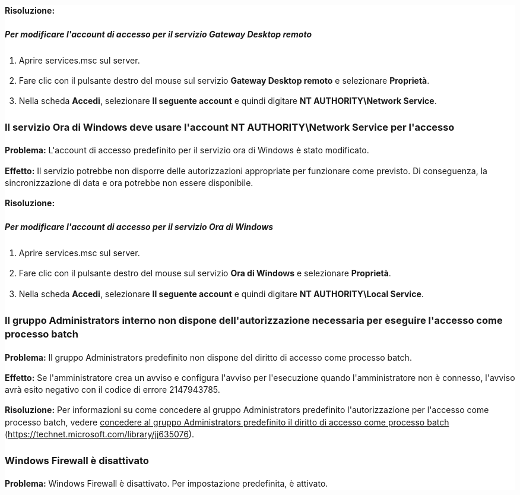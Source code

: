  **Risoluzione:**  
  
##### <a name="to-change-the-remote-desktop-gateway-service-logon-account"></a>Per modificare l'account di accesso per il servizio Gateway Desktop remoto  
  
1.  Aprire services.msc sul server.  
  
2.  Fare clic con il pulsante destro del mouse sul servizio **Gateway Desktop remoto** e selezionare **Proprietà**.  
  
3.  Nella scheda **Accedi**, selezionare **Il seguente account** e quindi digitare **NT AUTHORITY\Network Service**.  
  
### <a name="the-windows-time-service-should-use-the-nt-authoritynetwork-service-account-as-its-logon-account"></a>Il servizio Ora di Windows deve usare l'account NT AUTHORITY\Network Service per l'accesso  
 **Problema:**  L'account di accesso predefinito per il servizio ora di Windows è stato modificato.  
  
 **Effetto:**  Il servizio potrebbe non disporre delle autorizzazioni appropriate per funzionare come previsto. Di conseguenza, la sincronizzazione di data e ora potrebbe non essere disponibile.  
  
 **Risoluzione:**  
  
##### <a name="to-change-the-windows-time-service-logon-account"></a>Per modificare l'account di accesso per il servizio Ora di Windows  
  
1.  Aprire services.msc sul server.  
  
2.  Fare clic con il pulsante destro del mouse sul servizio **Ora di Windows** e selezionare **Proprietà**.  
  
3.  Nella scheda **Accedi**, selezionare **Il seguente account** e quindi digitare **NT AUTHORITY\Local Service**.  
  
### <a name="the-built-in-administrators-group-does-not-have-the-right-to-log-on-as-batch-job"></a>Il gruppo Administrators interno non dispone dell'autorizzazione necessaria per eseguire l'accesso come processo batch  
 **Problema:**  Il gruppo Administrators predefinito non dispone del diritto di accesso come processo batch.  
  
 **Effetto:**  Se l'amministratore crea un avviso e configura l'avviso per l'esecuzione quando l'amministratore non è connesso, l'avviso avrà esito negativo con il codice di errore 2147943785.  
  
 **Risoluzione:**  Per informazioni su come concedere al gruppo Administrators predefinito l'autorizzazione per l'accesso come processo batch, vedere [concedere al gruppo Administrators predefinito il diritto di accesso come processo batch](https://technet.microsoft.com/library/jj635076) (https://technet.microsoft.com/library/jj635076).  
  
### <a name="the-windows-firewall-is-turned-off"></a>Windows Firewall è disattivato  
 **Problema:**  Windows Firewall è disattivato. Per impostazione predefinita, è attivato.  
  